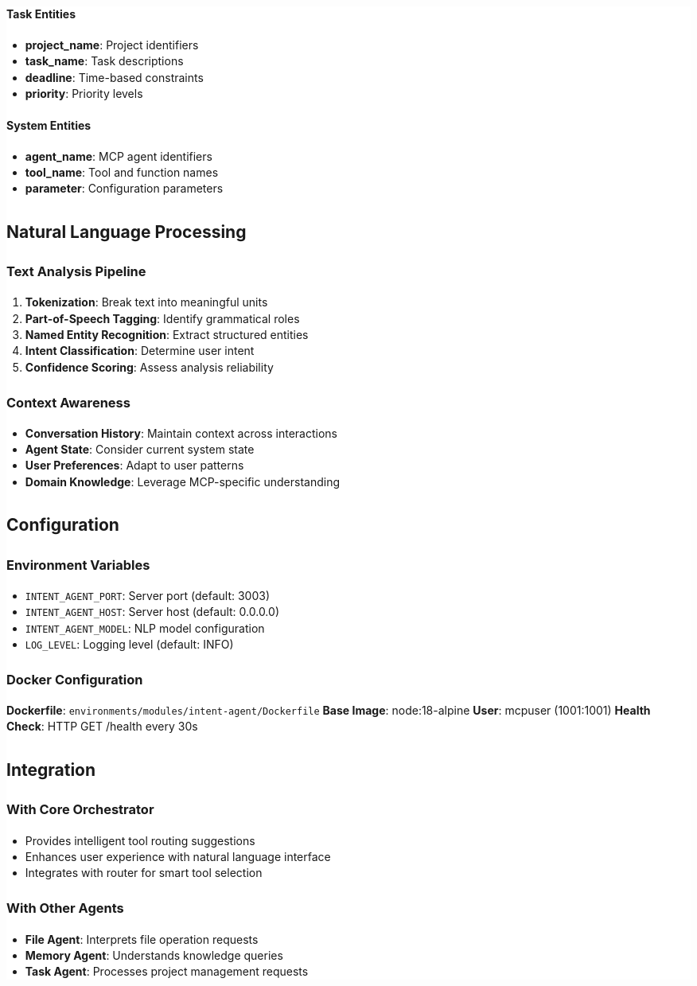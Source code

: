 #### Task Entities
- **project_name**: Project identifiers
- **task_name**: Task descriptions
- **deadline**: Time-based constraints
- **priority**: Priority levels

#### System Entities
- **agent_name**: MCP agent identifiers
- **tool_name**: Tool and function names
- **parameter**: Configuration parameters

## Natural Language Processing

### Text Analysis Pipeline
1. **Tokenization**: Break text into meaningful units
2. **Part-of-Speech Tagging**: Identify grammatical roles
3. **Named Entity Recognition**: Extract structured entities
4. **Intent Classification**: Determine user intent
5. **Confidence Scoring**: Assess analysis reliability

### Context Awareness
- **Conversation History**: Maintain context across interactions
- **Agent State**: Consider current system state
- **User Preferences**: Adapt to user patterns
- **Domain Knowledge**: Leverage MCP-specific understanding

## Configuration

### Environment Variables
- `INTENT_AGENT_PORT`: Server port (default: 3003)
- `INTENT_AGENT_HOST`: Server host (default: 0.0.0.0)
- `INTENT_AGENT_MODEL`: NLP model configuration
- `LOG_LEVEL`: Logging level (default: INFO)

### Docker Configuration
**Dockerfile**: `environments/modules/intent-agent/Dockerfile`
**Base Image**: node:18-alpine
**User**: mcpuser (1001:1001)
**Health Check**: HTTP GET /health every 30s

## Integration

### With Core Orchestrator
- Provides intelligent tool routing suggestions
- Enhances user experience with natural language interface
- Integrates with router for smart tool selection

### With Other Agents
- **File Agent**: Interprets file operation requests
- **Memory Agent**: Understands knowledge queries
- **Task Agent**: Processes project management requests
